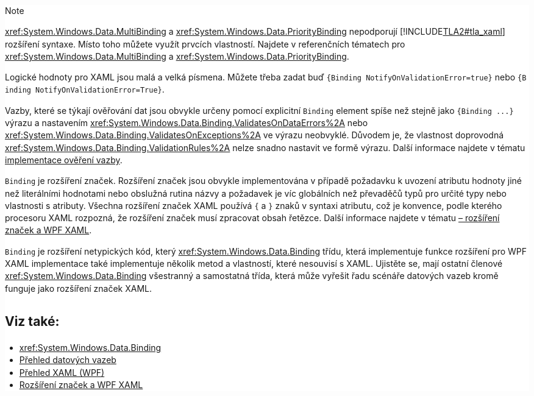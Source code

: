 > [!NOTE]
>  <xref:System.Windows.Data.MultiBinding> a <xref:System.Windows.Data.PriorityBinding> nepodporují [!INCLUDE[TLA2#tla_xaml](../../../../includes/tla2sharptla-xaml-md.md)] rozšíření syntaxe. Místo toho můžete využít prvcích vlastností. Najdete v referenčních tématech pro <xref:System.Windows.Data.MultiBinding> a <xref:System.Windows.Data.PriorityBinding>.  
  
 Logické hodnoty pro XAML jsou malá a velká písmena. Můžete třeba zadat buď `{Binding NotifyOnValidationError=true}` nebo `{Binding NotifyOnValidationError=True}`.  
  
 Vazby, které se týkají ověřování dat jsou obvykle určeny pomocí explicitní `Binding` element spíše než stejně jako `{Binding ...}` výrazu a nastavením <xref:System.Windows.Data.Binding.ValidatesOnDataErrors%2A> nebo <xref:System.Windows.Data.Binding.ValidatesOnExceptions%2A> ve výrazu neobvyklé. Důvodem je, že vlastnost doprovodná <xref:System.Windows.Data.Binding.ValidationRules%2A> nelze snadno nastavit ve formě výrazu. Další informace najdete v tématu [implementace ověření vazby](../data/how-to-implement-binding-validation.md).  
  
 `Binding` je rozšíření značek. Rozšíření značek jsou obvykle implementována v případě požadavku k uvození atributu hodnoty jiné než literálními hodnotami nebo obslužná rutina názvy a požadavek je víc globálních než převaděčů typů pro určité typy nebo vlastnosti s atributy. Všechna rozšíření značek XAML používá `{` a `}` znaků v syntaxi atributu, což je konvence, podle kterého procesoru XAML rozpozná, že rozšíření značek musí zpracovat obsah řetězce. Další informace najdete v tématu [– rozšíření značek a WPF XAML](markup-extensions-and-wpf-xaml.md).  
  
 `Binding` je rozšíření netypických kód, který <xref:System.Windows.Data.Binding> třídu, která implementuje funkce rozšíření pro WPF XAML implementace také implementuje několik metod a vlastností, které nesouvisí s XAML. Ujistěte se, mají ostatní členové <xref:System.Windows.Data.Binding> všestranný a samostatná třída, která může vyřešit řadu scénáře datových vazeb kromě funguje jako rozšíření značek XAML.  
  
## <a name="see-also"></a>Viz také:

- <xref:System.Windows.Data.Binding>
- [Přehled datových vazeb](../data/data-binding-overview.md)
- [Přehled XAML (WPF)](xaml-overview-wpf.md)
- [Rozšíření značek a WPF XAML](markup-extensions-and-wpf-xaml.md)
